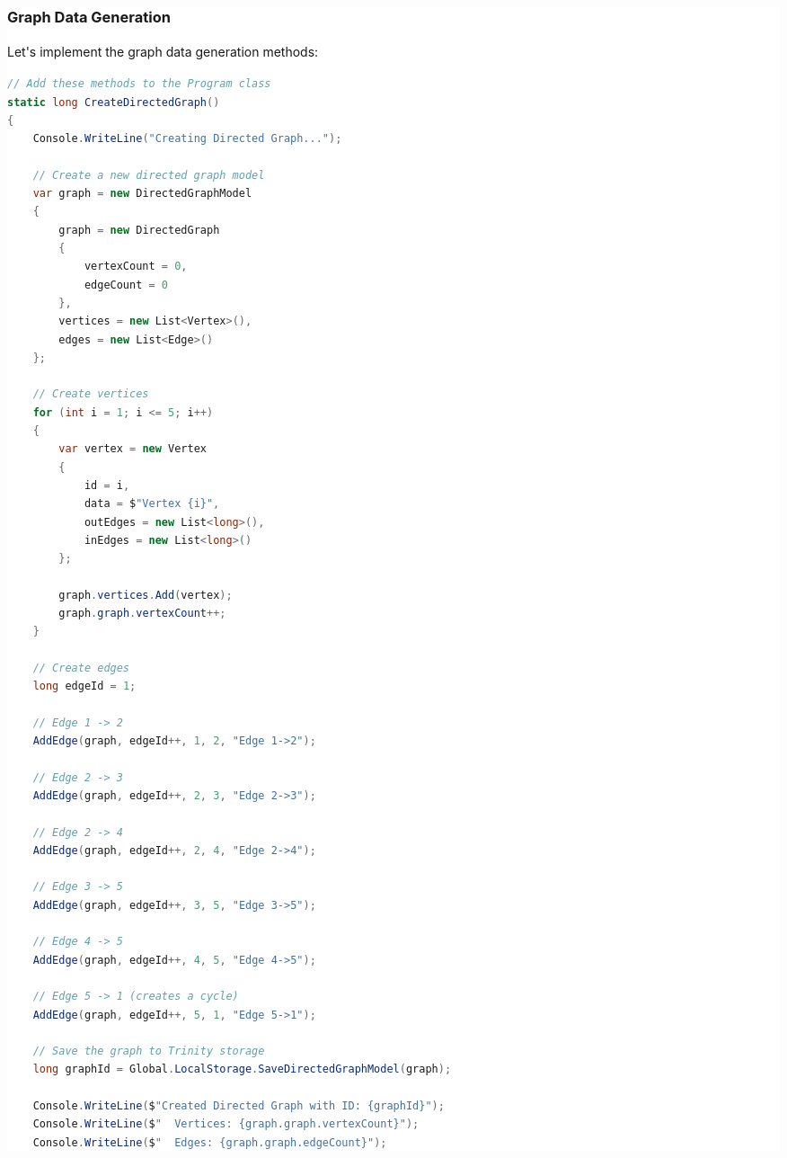 ### Graph Data Generation

Let's implement the graph data generation methods:

```csharp
// Add these methods to the Program class
static long CreateDirectedGraph()
{
    Console.WriteLine("Creating Directed Graph...");
    
    // Create a new directed graph model
    var graph = new DirectedGraphModel
    {
        graph = new DirectedGraph
        {
            vertexCount = 0,
            edgeCount = 0
        },
        vertices = new List<Vertex>(),
        edges = new List<Edge>()
    };
    
    // Create vertices
    for (int i = 1; i <= 5; i++)
    {
        var vertex = new Vertex
        {
            id = i,
            data = $"Vertex {i}",
            outEdges = new List<long>(),
            inEdges = new List<long>()
        };
        
        graph.vertices.Add(vertex);
        graph.graph.vertexCount++;
    }
    
    // Create edges
    long edgeId = 1;
    
    // Edge 1 -> 2
    AddEdge(graph, edgeId++, 1, 2, "Edge 1->2");
    
    // Edge 2 -> 3
    AddEdge(graph, edgeId++, 2, 3, "Edge 2->3");
    
    // Edge 2 -> 4
    AddEdge(graph, edgeId++, 2, 4, "Edge 2->4");
    
    // Edge 3 -> 5
    AddEdge(graph, edgeId++, 3, 5, "Edge 3->5");
    
    // Edge 4 -> 5
    AddEdge(graph, edgeId++, 4, 5, "Edge 4->5");
    
    // Edge 5 -> 1 (creates a cycle)
    AddEdge(graph, edgeId++, 5, 1, "Edge 5->1");
    
    // Save the graph to Trinity storage
    long graphId = Global.LocalStorage.SaveDirectedGraphModel(graph);
    
    Console.WriteLine($"Created Directed Graph with ID: {graphId}");
    Console.WriteLine($"  Vertices: {graph.graph.vertexCount}");
    Console.WriteLine($"  Edges: {graph.graph.edgeCount}");
```